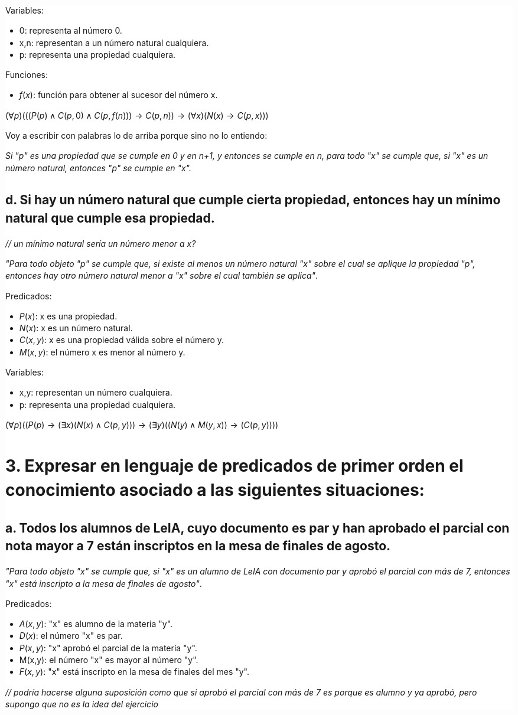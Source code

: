 Variables:
* 0: representa al número 0.
* x,n: representan a un número natural cualquiera.
* p: representa una propiedad cualquiera.

Funciones:
* $f(x)$: función para obtener al sucesor del número x.

$(∀p) (((P(p) ∧ C(p,0) ∧ C(p,f(n))) → C(p,n)) → (∀x) (N(x) → C(p,x)))$

Voy a escribir con palabras lo de arriba porque sino no lo entiendo:

*Si "p" es una propiedad que se cumple en 0 y en n+1, y entonces se cumple en n, para todo "x" se cumple que, si "x" es un número natural, entonces "p" se cumple en "x".*

## d. Si hay un número natural que cumple cierta propiedad, entonces hay un mínimo natural que cumple esa propiedad.

*// un mínimo natural sería un número menor a x?*

*"Para todo objeto "p" se cumple que, si existe al menos un número natural "x" sobre el cual se aplique la propiedad "p", entonces hay otro número natural menor a "x" sobre el cual también se aplica"*.

Predicados:
* $P(x)$: x es una propiedad.
* $N(x)$: x es un número natural.
* $C(x,y)$: x es una propiedad válida sobre el número y.
* $M(x,y)$: el número x es menor al número y.

Variables:
* x,y: representan un número cualquiera.
* p: representa una propiedad cualquiera.

$(∀p) ((P(p) → (∃x) (N(x) ∧ C(p,y))) → (∃y) ((N(y) ∧ M(y,x)) → (C(p,y))))$

# 3. Expresar en lenguaje de predicados de primer orden el conocimiento asociado a las siguientes situaciones:

## a. Todos los alumnos de LeIA, cuyo documento es par y han aprobado el parcial con nota mayor a 7 están inscriptos en la mesa de finales de agosto.

*"Para todo objeto "x" se cumple que, si "x" es un alumno de LeIA con documento par y aprobó el parcial con más de 7, entonces "x" está inscripto a la mesa de finales de agosto"*.

Predicados:
* $A(x,y)$: "x" es alumno de la materia "y".
* $D(x)$: el número "x" es par.
* $P(x,y)$: "x" aprobó el parcial de la matería "y".
* M(x,y): el número "x" es mayor al número "y".
* $F(x, y)$: "x" está inscripto en la mesa de finales del mes "y".

*// podría hacerse alguna suposición como que si aprobó el parcial con más de 7 es porque es alumno y ya aprobó, pero supongo que no es la idea del ejercicio*
